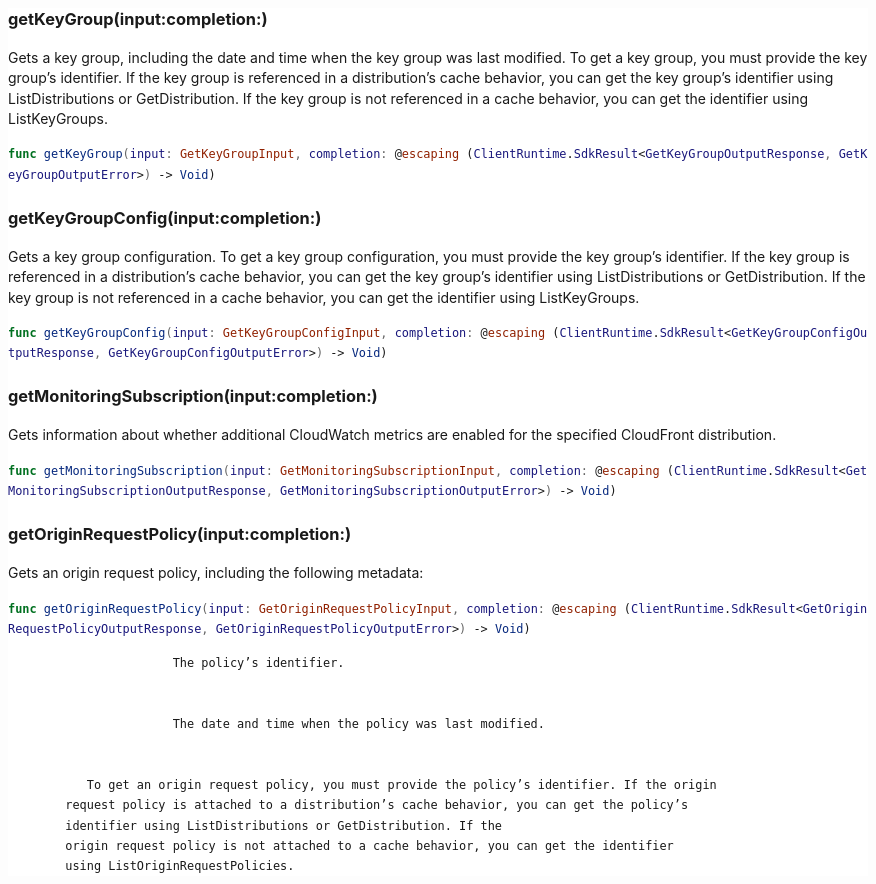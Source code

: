 ### getKeyGroup(input:​completion:​)

Gets a key group, including the date and time when the key group was last modified.
To get a key group, you must provide the key group’s identifier. If the key group is
referenced in a distribution’s cache behavior, you can get the key group’s identifier
using ListDistributions or GetDistribution. If the key group
is not referenced in a cache behavior, you can get the identifier using
ListKeyGroups.

``` swift
func getKeyGroup(input: GetKeyGroupInput, completion: @escaping (ClientRuntime.SdkResult<GetKeyGroupOutputResponse, GetKeyGroupOutputError>) -> Void)
```

### getKeyGroupConfig(input:​completion:​)

Gets a key group configuration.
To get a key group configuration, you must provide the key group’s identifier. If the
key group is referenced in a distribution’s cache behavior, you can get the key group’s
identifier using ListDistributions or GetDistribution. If the
key group is not referenced in a cache behavior, you can get the identifier using
ListKeyGroups.

``` swift
func getKeyGroupConfig(input: GetKeyGroupConfigInput, completion: @escaping (ClientRuntime.SdkResult<GetKeyGroupConfigOutputResponse, GetKeyGroupConfigOutputError>) -> Void)
```

### getMonitoringSubscription(input:​completion:​)

Gets information about whether additional CloudWatch metrics are enabled for the specified
CloudFront distribution.

``` swift
func getMonitoringSubscription(input: GetMonitoringSubscriptionInput, completion: @escaping (ClientRuntime.SdkResult<GetMonitoringSubscriptionOutputResponse, GetMonitoringSubscriptionOutputError>) -> Void)
```

### getOriginRequestPolicy(input:​completion:​)

Gets an origin request policy, including the following metadata:​

``` swift
func getOriginRequestPolicy(input: GetOriginRequestPolicyInput, completion: @escaping (ClientRuntime.SdkResult<GetOriginRequestPolicyOutputResponse, GetOriginRequestPolicyOutputError>) -> Void)
```

``` 
			           The policy’s identifier.
		

			           The date and time when the policy was last modified.
		

	       To get an origin request policy, you must provide the policy’s identifier. If the origin
		request policy is attached to a distribution’s cache behavior, you can get the policy’s
		identifier using ListDistributions or GetDistribution. If the
		origin request policy is not attached to a cache behavior, you can get the identifier
		using ListOriginRequestPolicies.
```
